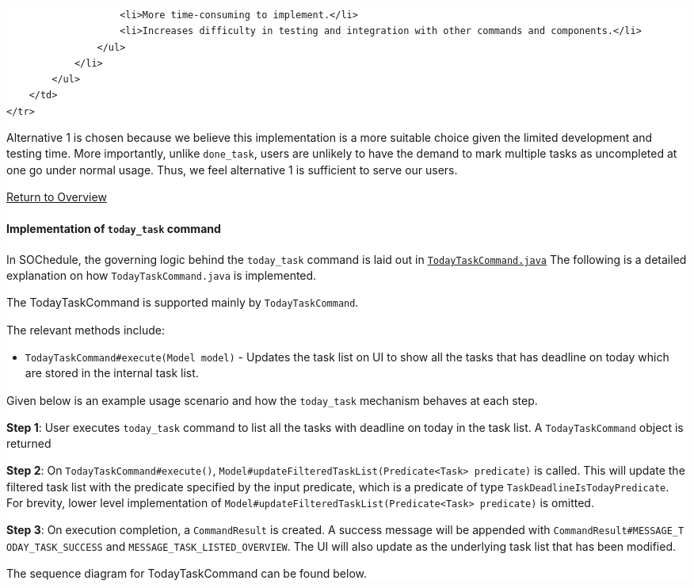                         <li>More time-consuming to implement.</li>
                        <li>Increases difficulty in testing and integration with other commands and components.</li>
                    </ul>
                </li>
            </ul>
        </td>
    </tr>
</table>

Alternative 1 is chosen because we believe this implementation is a more suitable choice given the limited development and
testing time. More importantly, unlike `done_task`, users are unlikely to have the demand to mark multiple tasks as uncompleted at one go
under normal usage. Thus, we feel alternative 1 is sufficient to serve our users.

[Return to Overview](#421-overview)


#### Implementation of `today_task` command
In SOChedule, the governing logic behind the `today_task` command is laid out in [`TodayTaskCommand.java`](https://github.com/AY2021S2-CS2103-W16-1/tp/blob/master/src/main/java/seedu/address/logic/commands/TodayTaskCommand.java)
The following is a detailed explanation on how `TodayTaskCommand.java` is implemented.

The TodayTaskCommand is supported mainly by `TodayTaskCommand`.

The relevant methods include:
* `TodayTaskCommand#execute(Model model)` - Updates the task list on UI to show all the tasks that has deadline on 
  today which are stored in the internal task list.

Given below is an example usage scenario and how the `today_task` mechanism behaves at each step.

**Step 1**: User executes `today_task` command to list all the tasks with deadline on today in the task list.
A `TodayTaskCommand` object is returned

**Step 2**: On `TodayTaskCommand#execute()`, `Model#updateFilteredTaskList(Predicate<Task> predicate)` is called. This 
will update the filtered task list with the predicate specified by the input predicate, which is a predicate of type
`TaskDeadlineIsTodayPredicate`. For brevity, lower level implementation of 
`Model#updateFilteredTaskList(Predicate<Task> predicate)` is omitted.

**Step 3**: On execution completion, a `CommandResult` is created. A success message will be appended with
`CommandResult#MESSAGE_TODAY_TASK_SUCCESS` and `MESSAGE_TASK_LISTED_OVERVIEW`. The UI will also update as the underlying 
task list that has been modified.

The sequence diagram for TodayTaskCommand can be found below.
